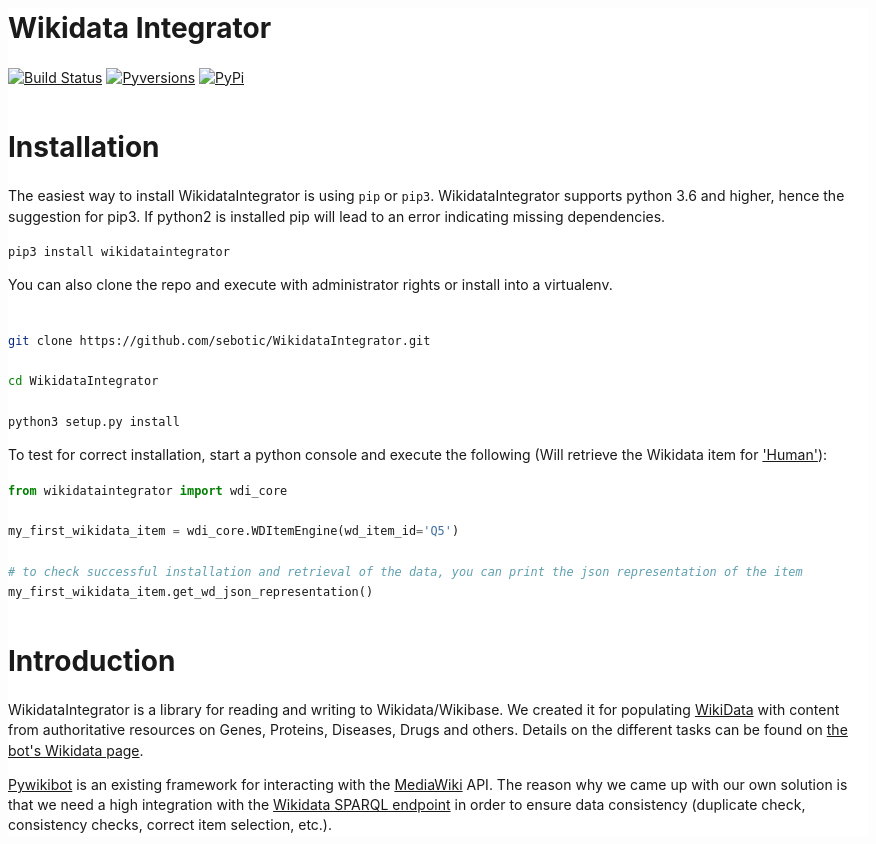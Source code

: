 # Wikidata Integrator #
[![Build Status](https://travis-ci.org/SuLab/WikidataIntegrator.svg?branch=master)](https://travis-ci.org/SuLab/WikidataIntegrator)
[![Pyversions](https://img.shields.io/pypi/pyversions/wikidataintegrator.svg)](https://pypi.python.org/pypi/wikidataintegrator)
[![PyPi](https://img.shields.io/pypi/v/wikidataintegrator.svg)](https://pypi.python.org/pypi/wikidataintegrator)

# Installation #
The easiest way to install WikidataIntegrator is using `pip` or `pip3`. WikidataIntegrator supports python 3.6 and higher, hence the suggestion for pip3. If python2 is installed pip will lead to an error indicating missing dependencies. 

```
pip3 install wikidataintegrator
```

You can also clone the repo and execute with administrator rights or install into a virtualenv.

```bash

git clone https://github.com/sebotic/WikidataIntegrator.git

cd WikidataIntegrator

python3 setup.py install
```

To test for correct installation, start a python console and execute the following (Will retrieve the Wikidata item for ['Human'](http://www.wikidata.org/entity/Q5)):

```python
from wikidataintegrator import wdi_core

my_first_wikidata_item = wdi_core.WDItemEngine(wd_item_id='Q5')

# to check successful installation and retrieval of the data, you can print the json representation of the item
my_first_wikidata_item.get_wd_json_representation()
```

# Introduction #
WikidataIntegrator is a library for reading and writing to Wikidata/Wikibase. We created it for populating [WikiData](http://www.wikidata.org) with content from authoritative resources on Genes, Proteins, Diseases, Drugs and others. 
Details on the different tasks can be found on [the bot's Wikidata page](https://www.wikidata.org/wiki/User:ProteinBoxBot).

[Pywikibot](https://www.mediawiki.org/wiki/Manual:Pywikibot) is an existing framework for interacting with the [MediaWiki](https://www.mediawiki.org/) API. The reason why we came up with our own solution is that we need a high integration with the [Wikidata SPARQL endpoint](query.wikidata.org) in order to ensure data consistency (duplicate check, consistency checks, correct item selection, etc.). 
